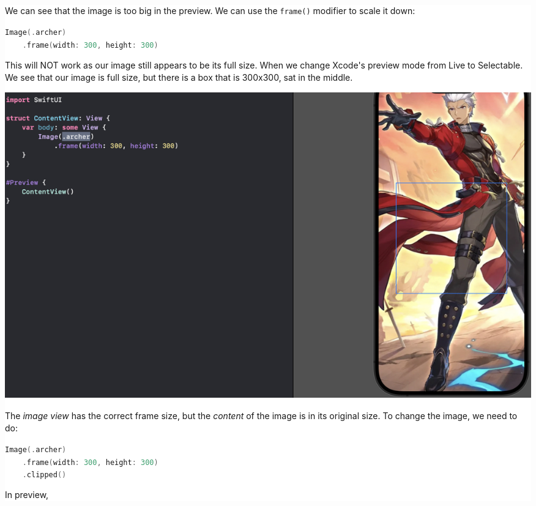 We can see that the image is too big in the preview. We can use the `frame()` modifier to scale it down:

```swift
Image(.archer)
    .frame(width: 300, height: 300)
```

This will NOT work as our image still appears to be its full size. When we change Xcode's preview mode from Live to Selectable. We see that our image is full size, but there is a box that is 300x300, sat in the middle.

<img src="./imgs/frame-not-work.png" />

The *image view* has the correct frame size, but the *content* of the image is in its original size. To change the image, we need to do:

```swift
Image(.archer)
    .frame(width: 300, height: 300)
    .clipped()
```

In preview,
